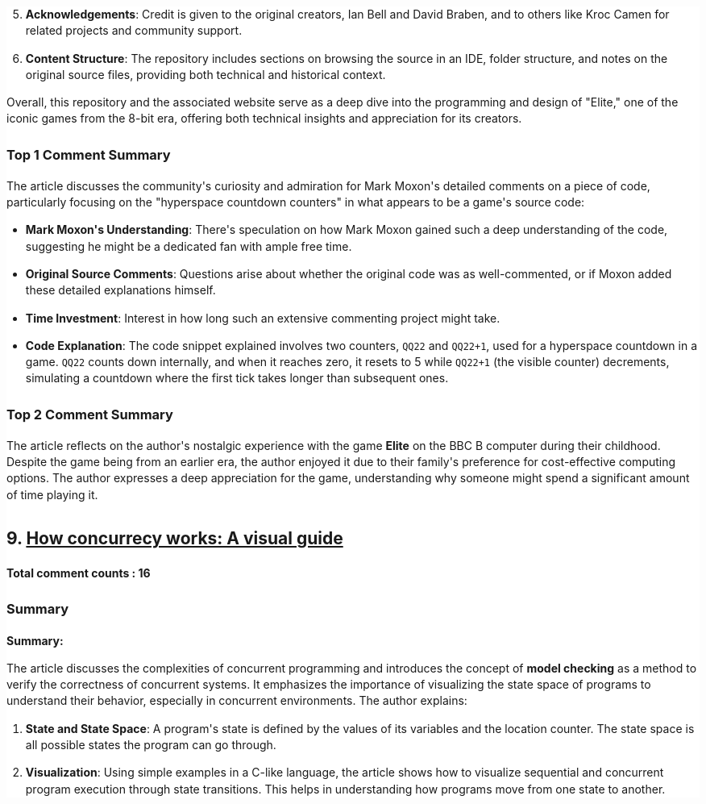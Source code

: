 5. **Acknowledgements**: Credit is given to the original creators, Ian Bell and David Braben, and to others like Kroc Camen for related projects and community support.

6. **Content Structure**: The repository includes sections on browsing the source in an IDE, folder structure, and notes on the original source files, providing both technical and historical context.

Overall, this repository and the associated website serve as a deep dive into the programming and design of "Elite," one of the iconic games from the 8-bit era, offering both technical insights and appreciation for its creators.

### Top 1 Comment Summary

 The article discusses the community's curiosity and admiration for Mark Moxon's detailed comments on a piece of code, particularly focusing on the "hyperspace countdown counters" in what appears to be a game's source code:

- **Mark Moxon's Understanding**: There's speculation on how Mark Moxon gained such a deep understanding of the code, suggesting he might be a dedicated fan with ample free time.

- **Original Source Comments**: Questions arise about whether the original code was as well-commented, or if Moxon added these detailed explanations himself.

- **Time Investment**: Interest in how long such an extensive commenting project might take.

- **Code Explanation**: The code snippet explained involves two counters, `QQ22` and `QQ22+1`, used for a hyperspace countdown in a game. `QQ22` counts down internally, and when it reaches zero, it resets to 5 while `QQ22+1` (the visible counter) decrements, simulating a countdown where the first tick takes longer than subsequent ones.

### Top 2 Comment Summary

 The article reflects on the author's nostalgic experience with the game **Elite** on the BBC B computer during their childhood. Despite the game being from an earlier era, the author enjoyed it due to their family's preference for cost-effective computing options. The author expresses a deep appreciation for the game, understanding why someone might spend a significant amount of time playing it.

## 9. [How concurrecy works: A visual guide](https://news.ycombinator.com/item?id=42450227)

**Total comment counts : 16**

### Summary

 **Summary:**

The article discusses the complexities of concurrent programming and introduces the concept of **model checking** as a method to verify the correctness of concurrent systems. It emphasizes the importance of visualizing the state space of programs to understand their behavior, especially in concurrent environments. The author explains:

1. **State and State Space**: A program's state is defined by the values of its variables and the location counter. The state space is all possible states the program can go through.

2. **Visualization**: Using simple examples in a C-like language, the article shows how to visualize sequential and concurrent program execution through state transitions. This helps in understanding how programs move from one state to another.
